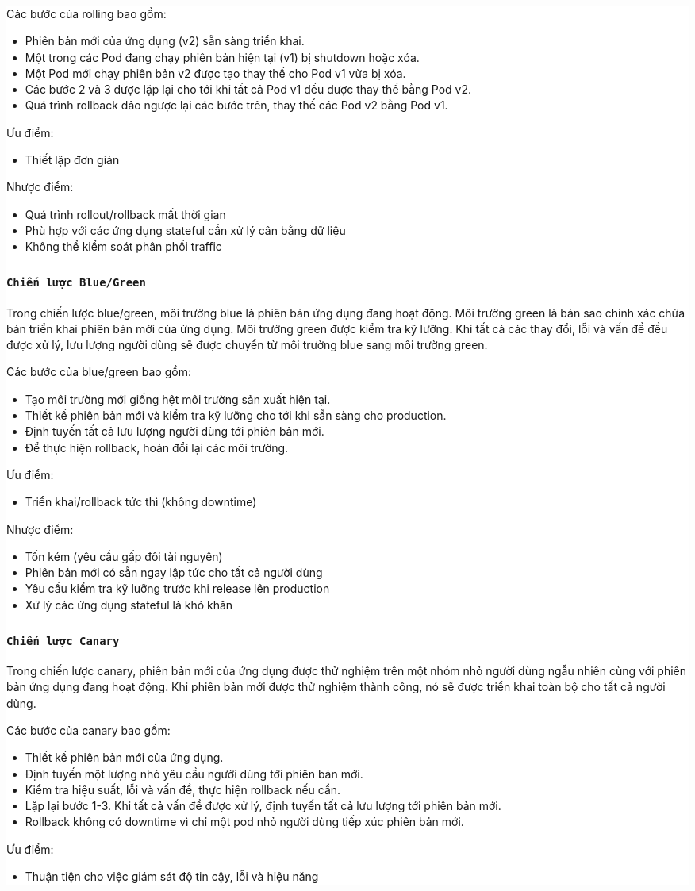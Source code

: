 Các bước của rolling bao gồm:

- Phiên bản mới của ứng dụng (v2) sẵn sàng triển khai.
- Một trong các Pod đang chạy phiên bản hiện tại (v1) bị shutdown hoặc xóa.
- Một Pod mới chạy phiên bản v2 được tạo thay thế cho Pod v1 vừa bị xóa.
- Các bước 2 và 3 được lặp lại cho tới khi tất cả Pod v1 đều được thay thế bằng Pod v2.
- Quá trình rollback đảo ngược lại các bước trên, thay thế các Pod v2 bằng Pod v1.

Ưu điểm:

- Thiết lập đơn giản

Nhược điểm:
- Quá trình rollout/rollback mất thời gian
- Phù hợp với các ứng dụng stateful cần xử lý cân bằng dữ liệu
- Không thể kiểm soát phân phối traffic

### `Chiến lược Blue/Green`

Trong chiến lược blue/green, môi trường blue là phiên bản ứng dụng đang hoạt động. Môi trường green là bản sao chính xác chứa bản triển khai phiên bản mới của ứng dụng. Môi trường green được kiểm tra kỹ lưỡng. Khi tất cả các thay đổi, lỗi và vấn đề đều được xử lý, lưu lượng người dùng sẽ được chuyển từ môi trường blue sang môi trường green.

Các bước của blue/green bao gồm:

- Tạo môi trường mới giống hệt môi trường sản xuất hiện tại.
- Thiết kế phiên bản mới và kiểm tra kỹ lưỡng cho tới khi sẵn sàng cho production.
- Định tuyến tất cả lưu lượng người dùng tới phiên bản mới.
- Để thực hiện rollback, hoán đổi lại các môi trường.

Ưu điểm: 

- Triển khai/rollback tức thì (không downtime)

Nhược điểm:
- Tốn kém (yêu cầu gấp đôi tài nguyên) 
- Phiên bản mới có sẵn ngay lập tức cho tất cả người dùng
- Yêu cầu kiểm tra kỹ lưỡng trước khi release lên production
- Xử lý các ứng dụng stateful là khó khăn

### `Chiến lược Canary`

Trong chiến lược canary, phiên bản mới của ứng dụng được thử nghiệm trên một nhóm nhỏ người dùng ngẫu nhiên cùng với phiên bản ứng dụng đang hoạt động. Khi phiên bản mới được thử nghiệm thành công, nó sẽ được triển khai toàn bộ cho tất cả người dùng.

Các bước của canary bao gồm:

- Thiết kế phiên bản mới của ứng dụng.
- Định tuyến một lượng nhỏ yêu cầu người dùng tới phiên bản mới. 
- Kiểm tra hiệu suất, lỗi và vấn đề, thực hiện rollback nếu cần.
- Lặp lại bước 1-3. Khi tất cả vấn đề được xử lý, định tuyến tất cả lưu lượng tới phiên bản mới.
- Rollback không có downtime vì chỉ một pod nhỏ người dùng tiếp xúc phiên bản mới.

Ưu điểm:
- Thuận tiện cho việc giám sát độ tin cậy, lỗi và hiệu năng
